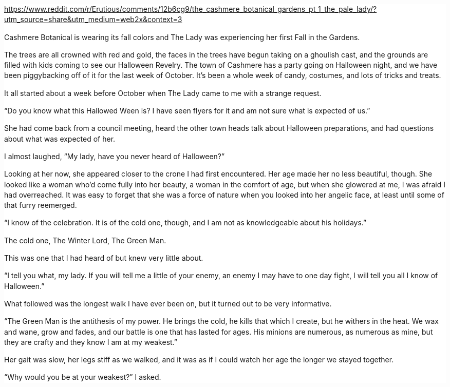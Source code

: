 https://www.reddit.com/r/Erutious/comments/12b6cg9/the_cashmere_botanical_gardens_pt_1_the_pale_lady/?utm_source=share&utm_medium=web2x&context=3

 
Cashmere Botanical is wearing its fall colors and The Lady was experiencing her first Fall in the Gardens.


The trees are all crowned with red and gold, the faces in the trees have begun taking on a ghoulish cast, and the grounds are filled with kids coming to see our Halloween Revelry. The town of Cashmere has a party going on Halloween night, and we have been piggybacking off of it for the last week of October. It’s been a whole week of candy, costumes, and lots of tricks and treats.


It all started about a week before October when The Lady came to me with a strange request.


“Do you know what this Hallowed Ween is? I have seen flyers for it and am not sure what is expected of us.”


She had come back from a council meeting, heard the other town heads talk about Halloween preparations, and had questions about what was expected of her.


I almost laughed, “My lady, have you never heard of Halloween?”


Looking at her now, she appeared closer to the crone I had first encountered. Her age made her no less beautiful, though. She looked like a woman who’d come fully into her beauty, a woman in the comfort of age, but when she glowered at me, I was afraid I had overreached. It was easy to forget that she was a force of nature when you looked into her angelic face, at least until some of that furry reemerged. 


“I know of the celebration. It is of the cold one, though, and I am not as knowledgeable about his holidays.”


The cold one, The Winter Lord, The Green Man.


This was one that I had heard of but knew very little about.


“I tell you what, my lady. If you will tell me a little of your enemy, an enemy I may have to one day fight, I will tell you all I know of Halloween.”


What followed was the longest walk I have ever been on, but it turned out to be very informative.


“The Green Man is the antithesis of my power. He brings the cold, he kills that which I create, but he withers in the heat. We wax and wane, grow and fades, and our battle is one that has lasted for ages. His minions are numerous, as numerous as mine, but they are crafty and they know I am at my weakest.”


Her gait was slow, her legs stiff as we walked, and it was as if I could watch her age the longer we stayed together.


“Why would you be at your weakest?” I asked.

